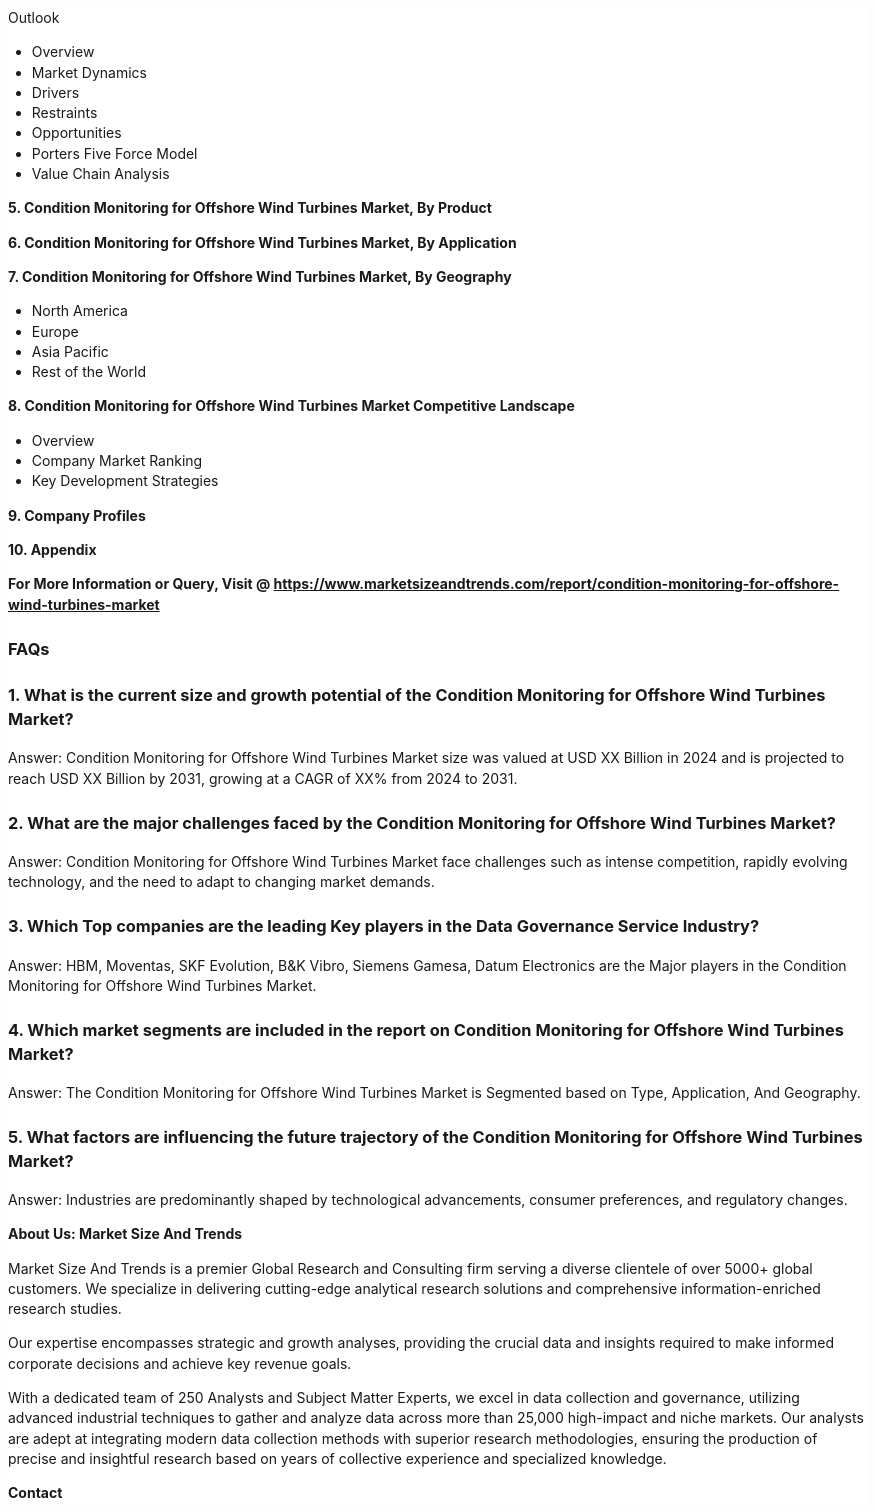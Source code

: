 Outlook</span></strong></p></div><div class="" data-test-id=""><ul><li><span class="">Overview</span></li><li><span class="">Market Dynamics</span></li><li><span class="">Drivers</span></li><li><span class="">Restraints</span></li><li><span class="">Opportunities</span></li><li><span class="">Porters Five Force Model</span></li><li><span class="">Value Chain Analysis</span></li></ul></div><div class="" data-test-id=""><p><strong><span class="">5. Condition Monitoring for Offshore Wind Turbines Market, By Product</span></strong></p></div><div class="" data-test-id=""><p><strong><span class="">6. Condition Monitoring for Offshore Wind Turbines Market, By Application</span></strong></p></div><div class="" data-test-id=""><p><strong><span class="">7. Condition Monitoring for Offshore Wind Turbines Market, By Geography</span></strong></p></div><div class="" data-test-id=""><ul><li><span class="">North America</span></li><li><span class="">Europe</span></li><li><span class="">Asia Pacific</span></li><li><span class="">Rest of the World</span></li></ul></div><div class="" data-test-id=""><p><strong><span class="">8. Condition Monitoring for Offshore Wind Turbines Market Competitive Landscape</span></strong></p></div><div class="" data-test-id=""><ul><li><span class="">Overview</span></li><li><span class="">Company Market Ranking</span></li><li><span class="">Key Development Strategies</span></li></ul></div><div class="" data-test-id=""><p><strong><span class="">9. Company Profiles</span></strong></p></div><div class="" data-test-id=""><p><strong><span class="">10. Appendix</span></strong></p></div><div class="" data-test-id=""><p><strong><span class="">For More Information or Query, Visit @ <a href="https://www.marketsizeandtrends.com/report/condition-monitoring-for-offshore-wind-turbines-market" target="_blank">https://www.marketsizeandtrends.com/report/condition-monitoring-for-offshore-wind-turbines-market</a></span></strong></p></div><div class="" data-test-id=""><div class="article-main__content" data-test-id="publishing-text-block"><h3><strong><span class="">FAQs</span></strong></h3></div><div class="article-main__content" data-test-id="publishing-text-block"><h3><span class="">1. What is the current size and growth potential of the Condition Monitoring for Offshore Wind Turbines Market?</span></h3></div><div class="article-main__content" data-test-id="publishing-text-block"><p><span class="font-[700]">Answer</span><span class="">: Condition Monitoring for Offshore Wind Turbines Market size was valued at USD XX Billion in 2024 and is projected to reach USD XX Billion by 2031, growing at a CAGR of XX% from 2024 to 2031.</span></p></div><div class="article-main__content" data-test-id="publishing-text-block"><h3><span class="">2. What are the major challenges faced by the Condition Monitoring for Offshore Wind Turbines Market?</span></h3></div><div class="article-main__content" data-test-id="publishing-text-block"><p><span class="font-[700]">Answer</span><span class="">: Condition Monitoring for Offshore Wind Turbines Market face challenges such as intense competition, rapidly evolving technology, and the need to adapt to changing market demands.</span></p></div><div class="article-main__content" data-test-id="publishing-text-block"><h3><span class="">3. Which Top companies are the leading Key players in the Data Governance Service Industry?</span></h3></div><div class="article-main__content" data-test-id="publishing-text-block"><p><span class="font-[700]">Answer</span><span class="">: HBM, Moventas, SKF Evolution, B&K Vibro, Siemens Gamesa, Datum Electronics are the Major players in the Condition Monitoring for Offshore Wind Turbines Market.</span></p></div><div class="article-main__content" data-test-id="publishing-text-block"><h3><span class="">4. Which market segments are included in the report on Condition Monitoring for Offshore Wind Turbines Market?</span></h3></div><div class="article-main__content" data-test-id="publishing-text-block"><p><span class="font-[700]">Answer</span><span class="">: The Condition Monitoring for Offshore Wind Turbines Market is Segmented based on Type, Application, And Geography.</span></p></div><div class="article-main__content" data-test-id="publishing-text-block"><h3><span class="">5. What factors are influencing the future trajectory of the Condition Monitoring for Offshore Wind Turbines Market?</span></h3></div><div class="article-main__content" data-test-id="publishing-text-block"><p><span class="font-[700]">Answer:</span><span class="">&nbsp;Industries are predominantly shaped by technological advancements, consumer preferences, and regulatory changes.</span></p></div><p><strong><span class="">About Us: Market Size And Trends</span></strong></p></div><div class="" data-test-id=""><p><span class="">Market Size And Trends is a premier Global Research and Consulting firm serving a diverse clientele of over 5000+ global customers. We specialize in delivering cutting-edge analytical research solutions and comprehensive information-enriched research studies.</span></p></div><div class="" data-test-id=""><p><span class="">Our expertise encompasses strategic and growth analyses, providing the crucial data and insights required to make informed corporate decisions and achieve key revenue goals.</span></p></div><div class="" data-test-id=""><p><span class="">With a dedicated team of 250 Analysts and Subject Matter Experts, we excel in data collection and governance, utilizing advanced industrial techniques to gather and analyze data across more than 25,000 high-impact and niche markets. Our analysts are adept at integrating modern data collection methods with superior research methodologies, ensuring the production of precise and insightful research based on years of collective experience and specialized knowledge.</span></p></div><div class="" data-test-id=""><p><strong><span class="">Contact